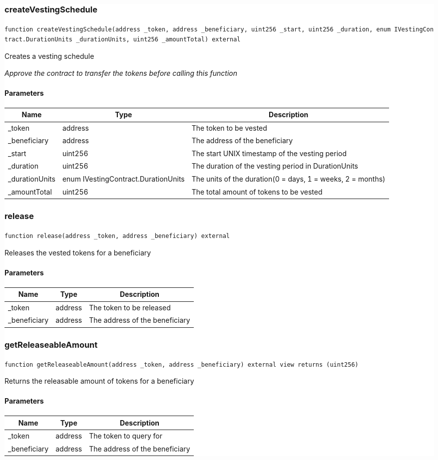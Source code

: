 ### createVestingSchedule

```solidity
function createVestingSchedule(address _token, address _beneficiary, uint256 _start, uint256 _duration, enum IVestingContract.DurationUnits _durationUnits, uint256 _amountTotal) external
```

Creates a vesting schedule

_Approve the contract to transfer the tokens before calling this function_

#### Parameters

| Name            | Type                                | Description                                                |
| --------------- | ----------------------------------- | ---------------------------------------------------------- |
| \_token         | address                             | The token to be vested                                     |
| \_beneficiary   | address                             | The address of the beneficiary                             |
| \_start         | uint256                             | The start UNIX timestamp of the vesting period             |
| \_duration      | uint256                             | The duration of the vesting period in DurationUnits        |
| \_durationUnits | enum IVestingContract.DurationUnits | The units of the duration(0 = days, 1 = weeks, 2 = months) |
| \_amountTotal   | uint256                             | The total amount of tokens to be vested                    |

### release

```solidity
function release(address _token, address _beneficiary) external
```

Releases the vested tokens for a beneficiary

#### Parameters

| Name          | Type    | Description                    |
| ------------- | ------- | ------------------------------ |
| \_token       | address | The token to be released       |
| \_beneficiary | address | The address of the beneficiary |

### getReleaseableAmount

```solidity
function getReleaseableAmount(address _token, address _beneficiary) external view returns (uint256)
```

Returns the releasable amount of tokens for a beneficiary

#### Parameters

| Name          | Type    | Description                    |
| ------------- | ------- | ------------------------------ |
| \_token       | address | The token to query for         |
| \_beneficiary | address | The address of the beneficiary |
